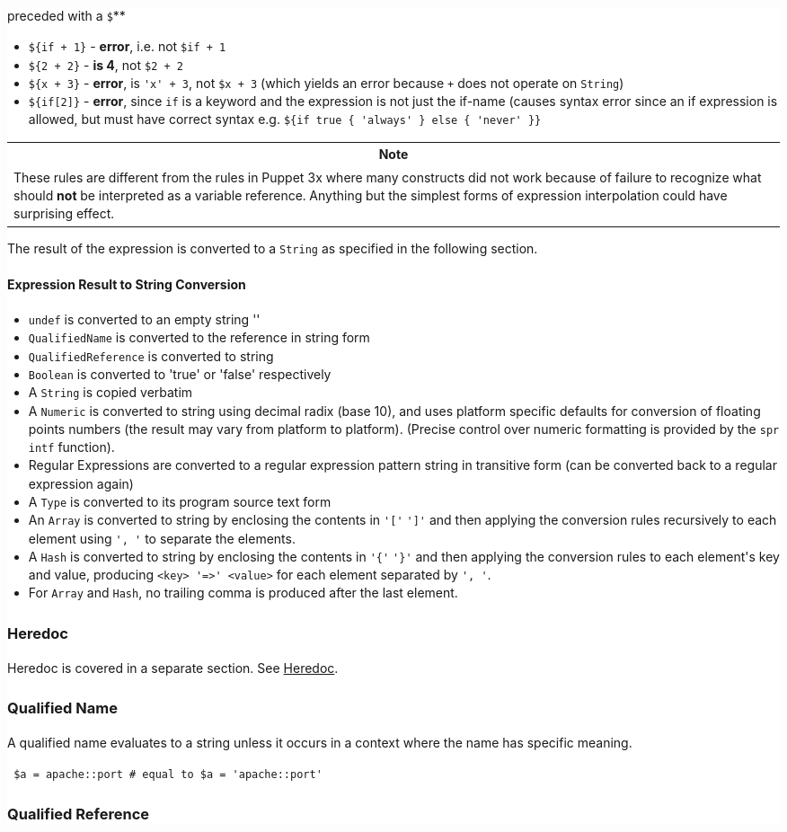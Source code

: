   preceded with a `$`**
  * `${if + 1}` - **error**, i.e. not `$if + 1`
  * `${2 + 2}` - **is 4**, not `$2 + 2`
  * `${x + 3}` - **error**, is `'x' + 3`, not `$x + 3` (which yields an error
     because `+` does not operate on `String`)
  * `${if[2]}` - **error**, since `if` is a keyword and the expression is not just the if-name 
    (causes syntax error since an if expression is allowed, but must have correct syntax e.g.
     `${if true { 'always' } else { 'never' }}`

<table><tr><th>Note</th></tr>
<tr><td>
  These rules are different from the rules in Puppet 3x where many constructs did
  not work because of failure to recognize what should <b>not</b> be interpreted 
  as a variable reference. Anything but the simplest forms of expression interpolation
  could have surprising effect.
</td></tr>
</table>

The result of the expression is converted to a `String` as specified in the following section.

#### Expression Result to String Conversion

* `undef` is converted to an empty string ''
* `QualifiedName` is converted to the reference in string form
* `QualifiedReference` is converted to string
* `Boolean` is converted to 'true' or 'false' respectively
* A `String` is copied verbatim
* A `Numeric` is converted to string using decimal radix (base 10), and uses platform specific
  defaults for conversion of floating points numbers (the result may vary from platform to
  platform). (Precise control over numeric formatting is provided by the `sprintf` function).
* Regular Expressions are converted to a regular expression pattern string in transitive form (can
  be converted back to a regular expression again)
* A `Type` is converted to its program source text form
* An `Array` is converted to string by enclosing the contents in `'['` `']'` and then applying the
  conversion rules recursively to each element using `', '` to separate the elements. 
* A `Hash` is converted to string by enclosing the contents in `'{'` `'}'` and then applying the
  conversion rules to each element's key and value, producing `<key> '=>' <value>` for each element
  separated by `', '`.
* For `Array` and `Hash`, no trailing comma is produced after the last element.

### Heredoc

Heredoc is covered in a separate section. See [Heredoc].

[Heredoc]: heredoc.md

### Qualified Name

A qualified name evaluates to a string unless it occurs in a context where the name
has specific meaning.

     $a = apache::port # equal to $a = 'apache::port'

### Qualified Reference


[Expression / Operator Precedence]: expression_precedence.md
[Numbers]: ./lexical_structure.md#numbers
[Lexical Structure]: ./lexical_structure.md
[Strings]: ./lexical_structure.md#strings
[lexical-heredoc]: lexical_structure.md#Heredoc
[Double Quoted String Expression Interpolation]: ./lexing_structure.md#double-quoted-string-expression-interpolation
[Boolean Conversion]: types_values_variables.md#boolean-conversion
[PUP-1800]: https://tickets.puppetlabs.com/browse/PUP-1800
[The Type System]: types_values_variables.md#the-type-system
[Catalog Expressions]: catalog_expressions.md
[Regexp Type]: types_values_variables.md#regexppattern
[Pattern Type]: types_values_variables.md#patternpatterns
[Enum Type]: types_values_variables.md#enumstrings
[Tuple Type]: types_values_variables.md#tuple-type
[Struct Type]: types_values_variables.md#struct-type
[Collection Type]: types_values_variables.md#collectionto-from
[Class Type]: types_values_variables.md#classclass_name
[Resource Type]: types_values_variables.md#resourcetype_name-title
[Modus Operandi]: modus-operandi.md
[Optional Type]: types_values_variables.md#optionalt
[Variant Type]: types_values_variables.md#varianttypes
[Type]: types_values_variables.md#typet
[SemVer]: types_values_variables.md#semverversion-ranges
[1]: types_values_variables.md#string-tofrom-numeric-conversions
[2]: catalog-expressions.md
[3]: puppet-functions.md
[4]: func-api.md